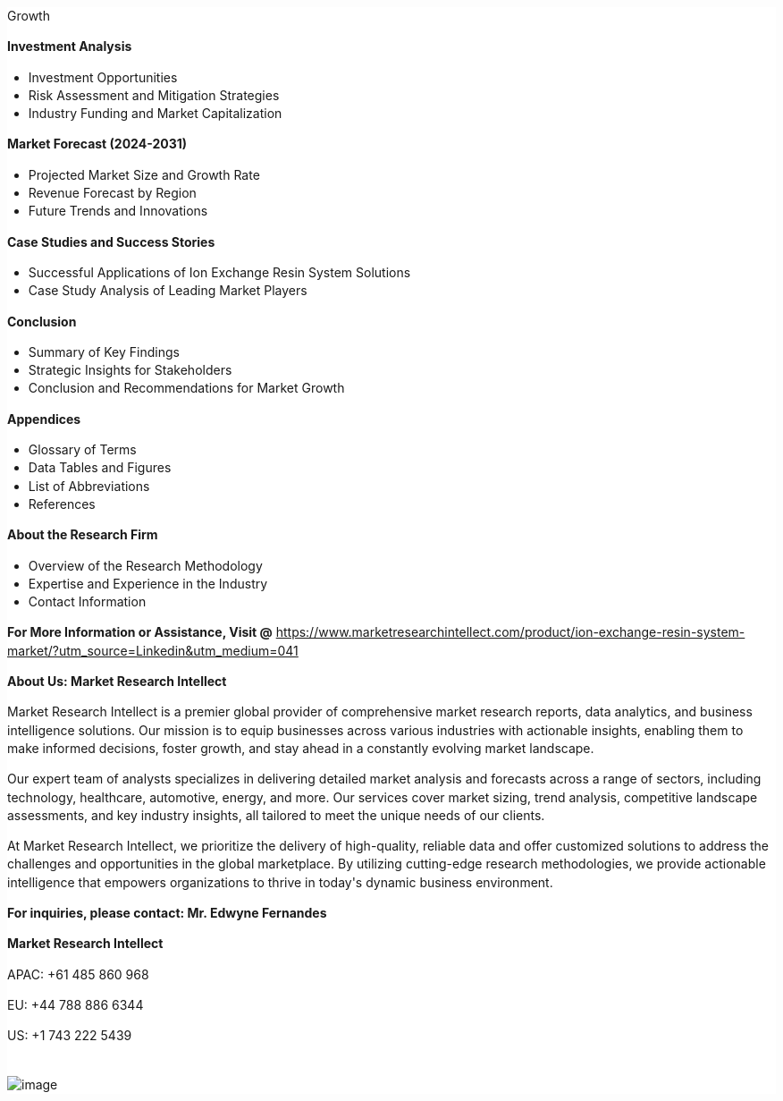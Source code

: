 Growth</li></ul><p><strong>Investment Analysis</strong></p><ul><li>Investment Opportunities</li><li>Risk Assessment and Mitigation Strategies</li><li>Industry Funding and Market Capitalization</li></ul><p><strong>Market Forecast (2024-2031)</strong></p><ul><li>Projected Market Size and Growth Rate</li><li>Revenue Forecast by Region</li><li>Future Trends and Innovations</li></ul><p><strong>Case Studies and Success Stories</strong></p><ul><li>Successful Applications of Ion Exchange Resin System Solutions</li><li>Case Study Analysis of Leading Market Players</li></ul><p><strong>Conclusion</strong></p><ul><li>Summary of Key Findings</li><li>Strategic Insights for Stakeholders</li><li>Conclusion and Recommendations for Market Growth</li></ul><p><strong>Appendices</strong></p><ul><li>Glossary of Terms</li><li>Data Tables and Figures</li><li>List of Abbreviations</li><li>References</li></ul><p><strong>About the Research Firm</strong></p><ul><li>Overview of the Research Methodology</li><li>Expertise and Experience in the Industry</li><li>Contact Information</li></ul></div><div class="article-main__content" data-test-id="publishing-text-block"><p><span class="font-[700]"><strong>For More Information or Assistance, Visit @</strong>&nbsp;<a href="https://www.marketresearchintellect.com/product/ion-exchange-resin-system-market/?utm_source=Linkedin&utm_medium=041">https://www.marketresearchintellect.com/product/ion-exchange-resin-system-market/?utm_source=Linkedin&utm_medium=041</a></span></p><p><strong>About Us: Market Research Intellect</strong></p><p>Market Research Intellect is a premier global provider of comprehensive market research reports, data analytics, and business intelligence solutions. Our mission is to equip businesses across various industries with actionable insights, enabling them to make informed decisions, foster growth, and stay ahead in a constantly evolving market landscape.</p><p>Our expert team of analysts specializes in delivering detailed market analysis and forecasts across a range of sectors, including technology, healthcare, automotive, energy, and more. Our services cover market sizing, trend analysis, competitive landscape assessments, and key industry insights, all tailored to meet the unique needs of our clients.</p><p>At Market Research Intellect, we prioritize the delivery of high-quality, reliable data and offer customized solutions to address the challenges and opportunities in the global marketplace. By utilizing cutting-edge research methodologies, we provide actionable intelligence that empowers organizations to thrive in today's dynamic business environment.</p><p><strong>For inquiries, please contact: Mr. Edwyne Fernandes</strong></p><p><strong>Market Research Intellect</strong></p><p>APAC: +61 485 860 968</p><p>EU: +44 788 886 6344</p><p>US: +1 743 222 5439</p></div><div class="article-main__content" data-test-id="publishing-text-block">&nbsp;</div>
![image](https://github.com/user-attachments/assets/4253f58d-5e54-40ea-9ab3-0d32fba995a2)
